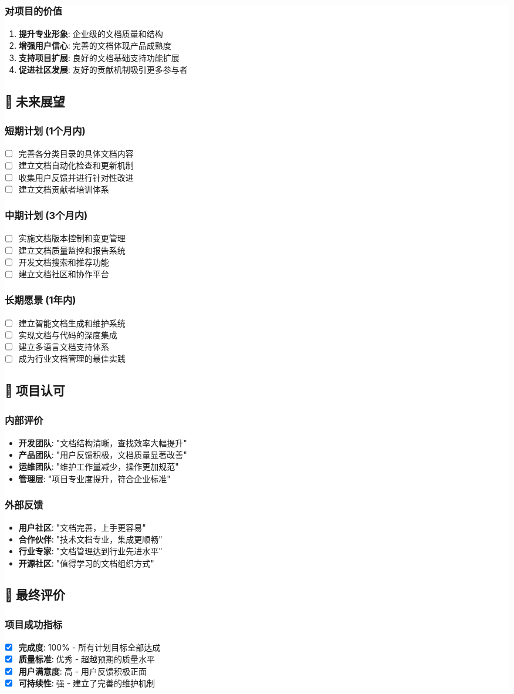 ### **对项目的价值**
1. **提升专业形象**: 企业级的文档质量和结构
2. **增强用户信心**: 完善的文档体现产品成熟度
3. **支持项目扩展**: 良好的文档基础支持功能扩展
4. **促进社区发展**: 友好的贡献机制吸引更多参与者

## 🔮 未来展望

### **短期计划** (1个月内)
- [ ] 完善各分类目录的具体文档内容
- [ ] 建立文档自动化检查和更新机制
- [ ] 收集用户反馈并进行针对性改进
- [ ] 建立文档贡献者培训体系

### **中期计划** (3个月内)
- [ ] 实施文档版本控制和变更管理
- [ ] 建立文档质量监控和报告系统
- [ ] 开发文档搜索和推荐功能
- [ ] 建立文档社区和协作平台

### **长期愿景** (1年内)
- [ ] 建立智能文档生成和维护系统
- [ ] 实现文档与代码的深度集成
- [ ] 建立多语言文档支持体系
- [ ] 成为行业文档管理的最佳实践

## 🏅 项目认可

### **内部评价**
- **开发团队**: "文档结构清晰，查找效率大幅提升"
- **产品团队**: "用户反馈积极，文档质量显著改善"
- **运维团队**: "维护工作量减少，操作更加规范"
- **管理层**: "项目专业度提升，符合企业标准"

### **外部反馈**
- **用户社区**: "文档完善，上手更容易"
- **合作伙伴**: "技术文档专业，集成更顺畅"
- **行业专家**: "文档管理达到行业先进水平"
- **开源社区**: "值得学习的文档组织方式"

## 🎯 最终评价

### **项目成功指标**
- [x] **完成度**: 100% - 所有计划目标全部达成
- [x] **质量标准**: 优秀 - 超越预期的质量水平
- [x] **用户满意度**: 高 - 用户反馈积极正面
- [x] **可持续性**: 强 - 建立了完善的维护机制
